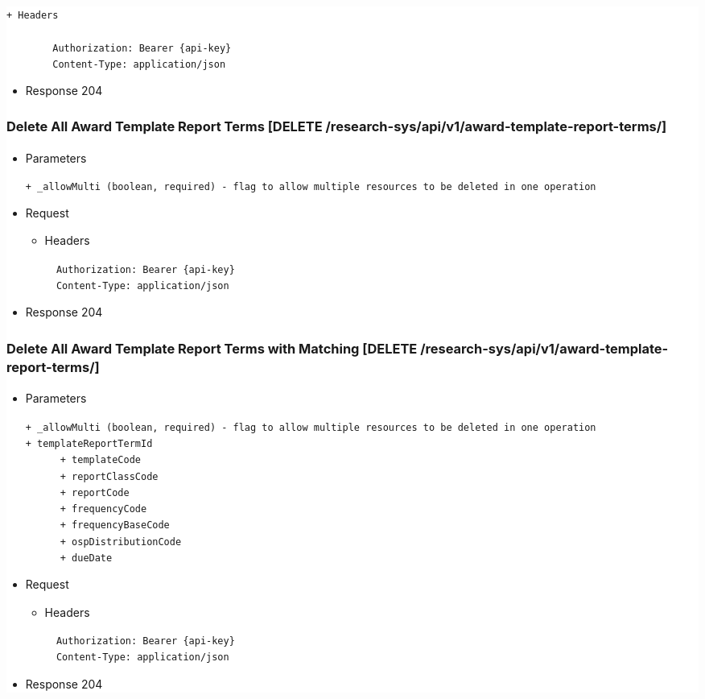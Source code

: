     + Headers

            Authorization: Bearer {api-key}
            Content-Type: application/json

+ Response 204

### Delete All Award Template Report Terms [DELETE /research-sys/api/v1/award-template-report-terms/]

+ Parameters

      + _allowMulti (boolean, required) - flag to allow multiple resources to be deleted in one operation

+ Request

    + Headers

            Authorization: Bearer {api-key}
            Content-Type: application/json

+ Response 204

### Delete All Award Template Report Terms with Matching [DELETE /research-sys/api/v1/award-template-report-terms/]

+ Parameters

      + _allowMulti (boolean, required) - flag to allow multiple resources to be deleted in one operation
      + templateReportTermId
            + templateCode
            + reportClassCode
            + reportCode
            + frequencyCode
            + frequencyBaseCode
            + ospDistributionCode
            + dueDate

      
+ Request

    + Headers

            Authorization: Bearer {api-key}
            Content-Type: application/json

+ Response 204
